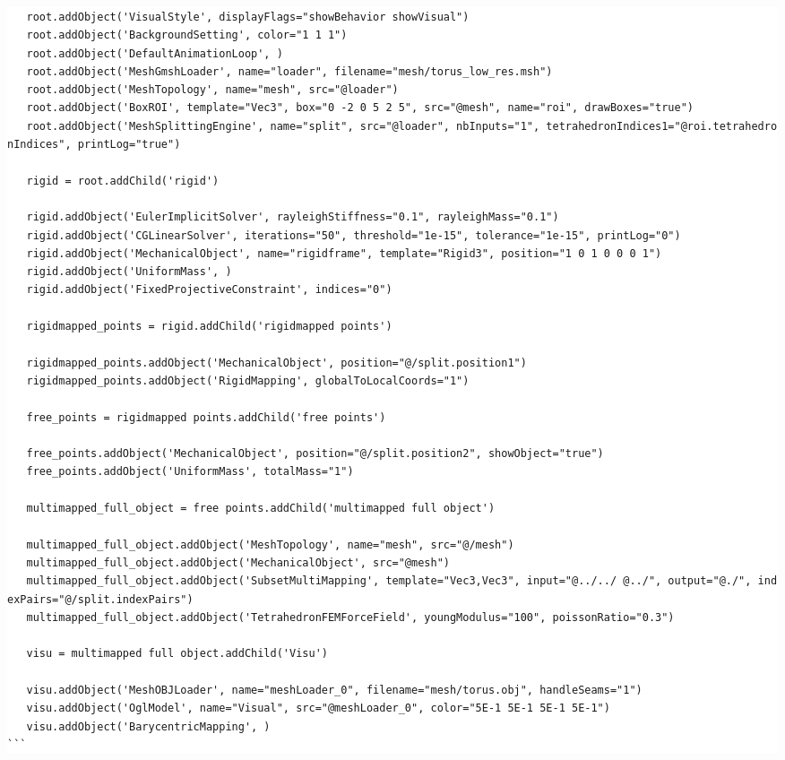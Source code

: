        root.addObject('VisualStyle', displayFlags="showBehavior showVisual")
       root.addObject('BackgroundSetting', color="1 1 1")
       root.addObject('DefaultAnimationLoop', )
       root.addObject('MeshGmshLoader', name="loader", filename="mesh/torus_low_res.msh")
       root.addObject('MeshTopology', name="mesh", src="@loader")
       root.addObject('BoxROI', template="Vec3", box="0 -2 0 5 2 5", src="@mesh", name="roi", drawBoxes="true")
       root.addObject('MeshSplittingEngine', name="split", src="@loader", nbInputs="1", tetrahedronIndices1="@roi.tetrahedronIndices", printLog="true")

       rigid = root.addChild('rigid')

       rigid.addObject('EulerImplicitSolver', rayleighStiffness="0.1", rayleighMass="0.1")
       rigid.addObject('CGLinearSolver', iterations="50", threshold="1e-15", tolerance="1e-15", printLog="0")
       rigid.addObject('MechanicalObject', name="rigidframe", template="Rigid3", position="1 0 1 0 0 0 1")
       rigid.addObject('UniformMass', )
       rigid.addObject('FixedProjectiveConstraint', indices="0")

       rigidmapped_points = rigid.addChild('rigidmapped points')

       rigidmapped_points.addObject('MechanicalObject', position="@/split.position1")
       rigidmapped_points.addObject('RigidMapping', globalToLocalCoords="1")

       free_points = rigidmapped points.addChild('free points')

       free_points.addObject('MechanicalObject', position="@/split.position2", showObject="true")
       free_points.addObject('UniformMass', totalMass="1")

       multimapped_full_object = free points.addChild('multimapped full object')

       multimapped_full_object.addObject('MeshTopology', name="mesh", src="@/mesh")
       multimapped_full_object.addObject('MechanicalObject', src="@mesh")
       multimapped_full_object.addObject('SubsetMultiMapping', template="Vec3,Vec3", input="@../../ @../", output="@./", indexPairs="@/split.indexPairs")
       multimapped_full_object.addObject('TetrahedronFEMForceField', youngModulus="100", poissonRatio="0.3")

       visu = multimapped full object.addChild('Visu')

       visu.addObject('MeshOBJLoader', name="meshLoader_0", filename="mesh/torus.obj", handleSeams="1")
       visu.addObject('OglModel', name="Visual", src="@meshLoader_0", color="5E-1 5E-1 5E-1 5E-1")
       visu.addObject('BarycentricMapping', )
    ```

